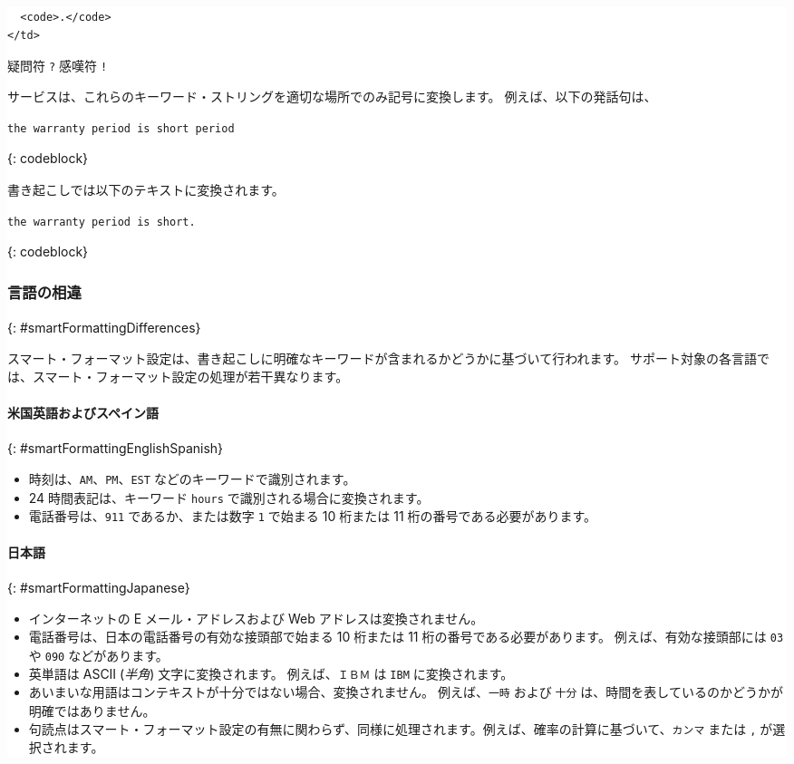      <code>.</code>
    </td>
  </tr>
  <tr>
    <td>
      疑問符
    </td>
    <td style="text-align:center">
      <code>?</code>
    </td>
  </tr>
  <tr>
    <td>
      感嘆符
    </td>
    <td style="text-align:center">
      <code>!</code>
    </td>
  </tr>
</table>

サービスは、これらのキーワード・ストリングを適切な場所でのみ記号に変換します。 例えば、以下の発話句は、

```
the warranty period is short period
```
{: codeblock}

書き起こしでは以下のテキストに変換されます。

```
the warranty period is short.
```
{: codeblock}

### 言語の相違
{: #smartFormattingDifferences}

スマート・フォーマット設定は、書き起こしに明確なキーワードが含まれるかどうかに基づいて行われます。 サポート対象の各言語では、スマート・フォーマット設定の処理が若干異なります。

#### 米国英語およびスペイン語
{: #smartFormattingEnglishSpanish}

-   時刻は、`AM`、`PM`、`EST` などのキーワードで識別されます。
-   24 時間表記は、キーワード `hours` で識別される場合に変換されます。
-   電話番号は、`911` であるか、または数字 `1` で始まる 10 桁または 11 桁の番号である必要があります。

#### 日本語
{: #smartFormattingJapanese}

-   インターネットの E メール・アドレスおよび Web アドレスは変換されません。
-   電話番号は、日本の電話番号の有効な接頭部で始まる 10 桁または 11 桁の番号である必要があります。 例えば、有効な接頭部には `03` や `090` などがあります。
-   英単語は ASCII (*半角*) 文字に変換されます。 例えば、<code>&#65321;&#65314;&#65325;</code> は `IBM` に変換されます。
-   あいまいな用語はコンテキストが十分ではない場合、変換されません。 例えば、<code>&#19968;&#26178;</code> および <code>&#21313;&#20998;</code> は、時間を表しているのかどうかが明確ではありません。
-   句読点はスマート・フォーマット設定の有無に関わらず、同様に処理されます。例えば、確率の計算に基づいて、<code>&#12459;&#12531;&#12510;</code> または `,` が選択されます。
